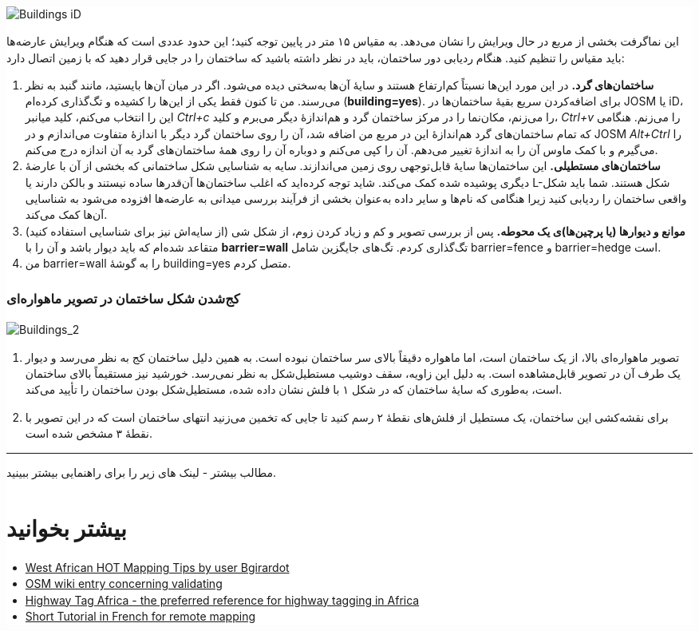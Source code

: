 ![Buildings iD][]

این نماگرفت بخشی از مربع در حال ویرایش را نشان می‌دهد. به مقیاس ۱۵ متر در پایین توجه کنید؛ این حدود عددی است که هنگام ویرایش عارضه‌ها باید مقیاس را تنظیم کنید. هنگام ردیابی دور ساختمان، باید در نظر داشته باشید که ساختمان را در جایی قرار دهید که با زمین اتصال دارد:  

1.  **ساختمان‌های گرد.** در این مورد این‌ها نسبتاً کم‌ارتفاع هستند و سایهٔ آن‌ها به‌سختی دیده می‌شود. اگر در میان آن‌ها بایستید، مانند گنبد به نظر می‌رسند. من تا کنون فقط یکی از این‌ها را کشیده و تگ‌گذاری کرده‌ام (**building=yes**). برای اضافه‌کردن سریع بقیهٔ ساختمان‌ها در JOSM یا iD، این را انتخاب می‌کنم، کلید میانبر *Ctrl+c* را می‌زنم، مکان‌نما را در مرکز ساختمان گرد و هم‌اندازهٔ دیگر می‌برم و کلید، *Ctrl+v* را می‌زنم. هنگامی که تمام ساختمان‌های گرد هم‌اندازهٔ این در مربع من اضافه شد، آن را روی ساختمان گرد دیگر با اندازهٔ متفاوت می‌اندازم و در JOSM‏ *Alt+Ctrl* را می‌گیرم و با کمک ماوس آن را به اندازهٔ تغییر می‌دهم. آن را کپی می‌کنم و دوباره آن را روی همهٔ ساختمان‌های گرد به آن اندازه درج می‌کنم.  
2. **ساختمان‌های مستطیلی.** این ساختمان‌ها سایهٔ قابل‌توجهی روی زمین می‌اندازند. سایه به شناسایی شکل ساختمانی که بخشی از آن با عارضهٔ دیگری پوشیده شده کمک می‌کند. شاید توجه کرده‌اید که اغلب ساختمان‌ها آن‌قدرها ساده نیستند و بالکن دارند یا L-شکل هستند. شما باید شکل واقعی ساختمان را ردیابی کنید زیرا هنگامی که نام‌ها و سایر داده به‌عنوان بخشی از فرآیند بررسی میدانی به عارضه‌ها افزوده می‌شود به شناسایی آن‌ها کمک می‌کند.  
3.  **موانع و دیوارها (یا پرچین‌ها)ی یک محوطه.** پس از بررسی تصویر و کم و زیاد کردن زوم، از شکل شی (از سایه‌اش نیز برای شناسایی استفاده کنید) متقاعد شده‌ام که باید دیوار باشد و آن را با **barrier=wall** تگ‌گذاری کردم. تگ‌های جایگزین شامل barrier=fence و barrier=hedge است.  
4.  من barrier=wall را به گوشهٔ building=yes متصل کردم.  


### کج‌شدن شکل ساختمان در تصویر ماهواره‌ای


![Buildings_2][]

1.  تصویر ماهواره‌ای بالا، از یک ساختمان است، اما ماهواره دقیقاً بالای سر ساختمان نبوده است. به همین دلیل ساختمان کج به نظر می‌رسد و دیوار یک طرف آن در تصویر قابل‌مشاهده است. به دلیل این زاویه، سقف دوشیب مستطیل‌شکل به نظر نمی‌رسد. خورشید نیز مستقیماً بالای ساختمان است، به‌طوری که سایهٔ ساختمان که در شکل ۱ با فلش نشان داده شده، مستطیل‌شکل بودن ساختمان را تأیید می‌کند.  

2.  برای نقشه‌کشی این ساختمان، یک مستطیل از فلش‌های نقطهٔ ۲ رسم کنید تا جایی که تخمین می‌زنید انتهای ساختمان است که در این تصویر با نقطهٔ ۳ مشخص شده است.  


***


مطالب بیشتر - لینک های زیر را برای راهنمایی بیشتر ببینید.


# بیشتر بخوانید

-  [West African HOT Mapping Tips by user Bgirardot](http://wiki.openstreetmap.org/wiki/User:Bgirardot/Typical_Road_and_Residential_Task)  
-  [OSM wiki entry concerning validating](http://wiki.openstreetmap.org/wiki/OSM_Tasking_Manager/Validating_data)  
-  [Highway Tag Africa - the preferred reference for highway tagging in Africa](http://wiki.openstreetmap.org/wiki/Highway_Tag_Africa)  
-  [Short Tutorial in French for remote mapping](http://blog.cartong.org/2014/07/24/tuto-digitaliser-sous-openstreetmap-avec-le-tasking-manager-et-josm-premiers-pas/)


[iD 3]: /images/coordination/iD_3.png
[JOSM 4]: /images/coordination/JOSM_4.png
[iD 5]: /images/coordination/iD_5.png
[iD residential]: /images/coordination/iD_residential.png
[JOSM residential]: /images/coordination/JOSM_residential.png
[JOSM residential 1]: /images/coordination/JOSM_residential_1.png
[Buildings iD]: /images/coordination/Buildings_iD.png
[Buildings_2]: /images/coordination/Buildings_2.png
